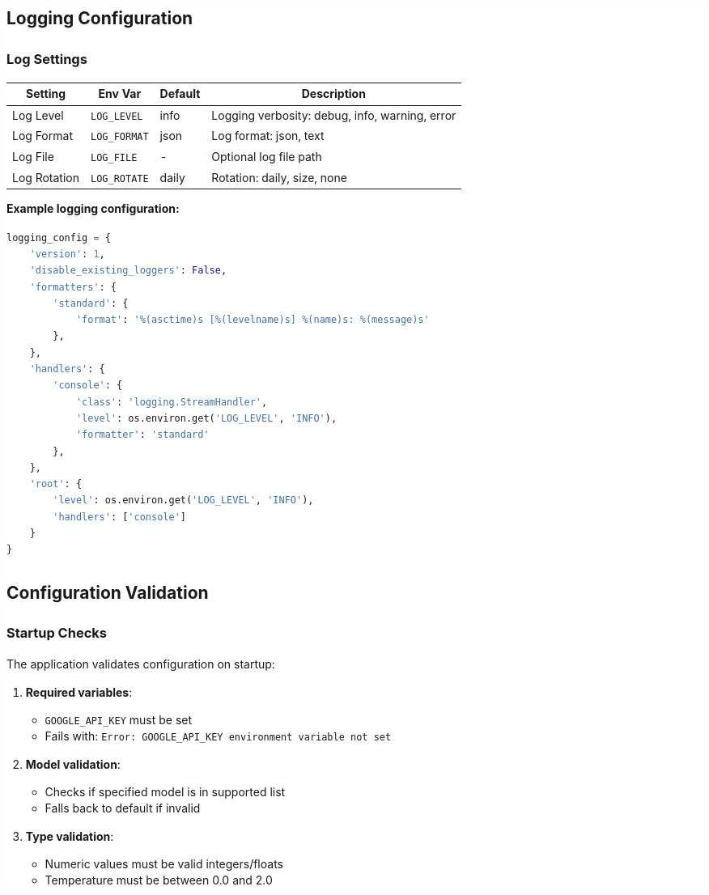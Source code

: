 ## Logging Configuration

### Log Settings
| Setting | Env Var | Default | Description |
|---------|---------|---------|-------------|
| Log Level | `LOG_LEVEL` | info | Logging verbosity: debug, info, warning, error |
| Log Format | `LOG_FORMAT` | json | Log format: json, text |
| Log File | `LOG_FILE` | - | Optional log file path |
| Log Rotation | `LOG_ROTATE` | daily | Rotation: daily, size, none |

**Example logging configuration:**
```python
logging_config = {
    'version': 1,
    'disable_existing_loggers': False,
    'formatters': {
        'standard': {
            'format': '%(asctime)s [%(levelname)s] %(name)s: %(message)s'
        },
    },
    'handlers': {
        'console': {
            'class': 'logging.StreamHandler',
            'level': os.environ.get('LOG_LEVEL', 'INFO'),
            'formatter': 'standard'
        },
    },
    'root': {
        'level': os.environ.get('LOG_LEVEL', 'INFO'),
        'handlers': ['console']
    }
}
```

## Configuration Validation

### Startup Checks
The application validates configuration on startup:

1. **Required variables**: 
   - `GOOGLE_API_KEY` must be set
   - Fails with: `Error: GOOGLE_API_KEY environment variable not set`

2. **Model validation**: 
   - Checks if specified model is in supported list
   - Falls back to default if invalid

3. **Type validation**: 
   - Numeric values must be valid integers/floats
   - Temperature must be between 0.0 and 2.0
